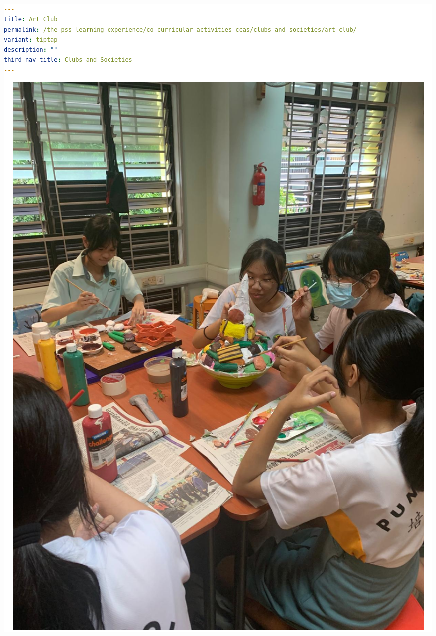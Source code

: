 ```yaml
---
title: Art Club
permalink: /the-pss-learning-experience/co-curricular-activities-ccas/clubs-and-societies/art-club/
variant: tiptap
description: ""
third_nav_title: Clubs and Societies
---
```

<p></p>
<div class="isomer-image-wrapper">
<img style="width: 100%" height="auto" width="100%" alt="Students working together for their SYF project" src="/images/01_Students_working_together_for_their_SYF_project_.jpg">